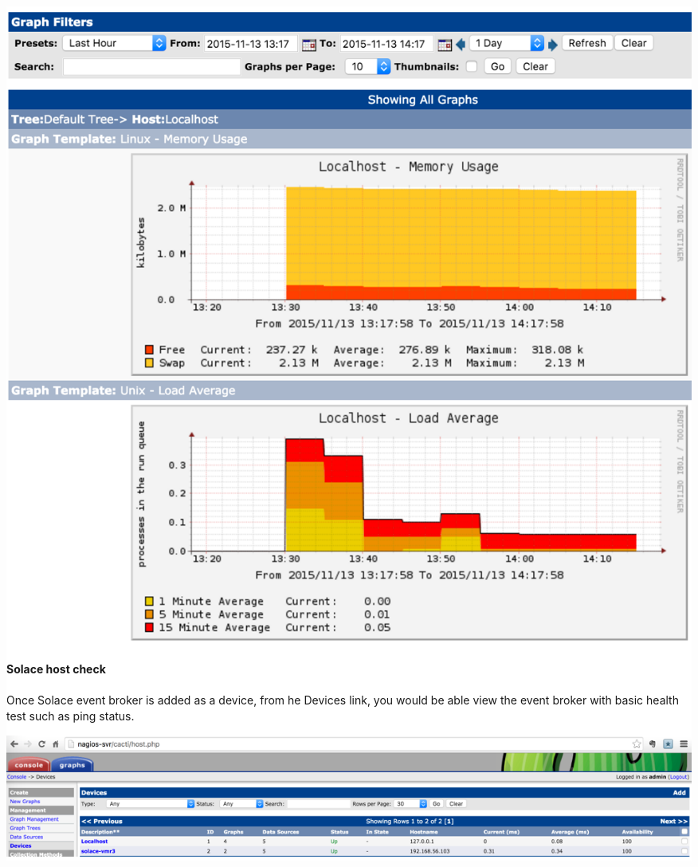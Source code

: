 ![](img/cacti-setup-9.png)

#### Solace host check

Once Solace event broker is added as a device, from he Devices link, you would be able view the event broker with basic health test such as ping status.

![](img/cacti-setup-10.png)
